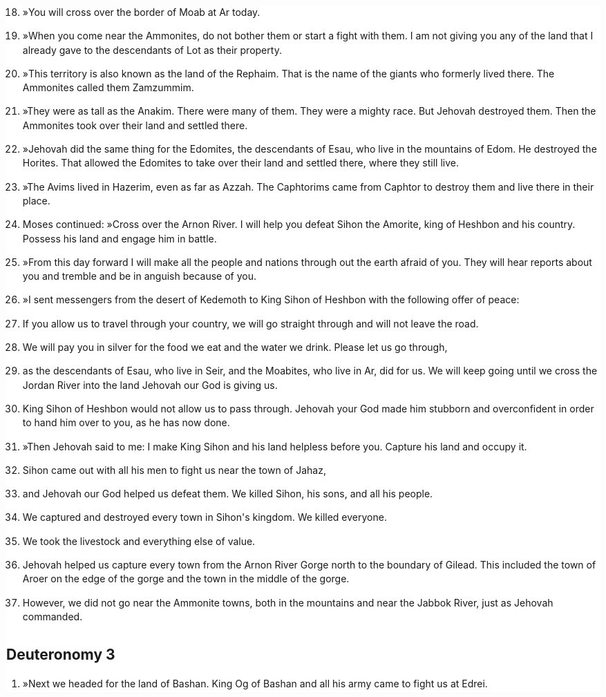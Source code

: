 18. »You will cross over the border of Moab at Ar today.

19. »When you come near the Ammonites, do not bother them or start a fight with them. I am not giving you any of the land that I already gave to the descendants of Lot as their property.

20. »This territory is also known as the land of the Rephaim. That is the name of the giants who formerly lived there. The Ammonites called them Zamzummim.

21. »They were as tall as the Anakim. There were many of them. They were a mighty race. But Jehovah destroyed them. Then the Ammonites took over their land and settled there.

22. »Jehovah did the same thing for the Edomites, the descendants of Esau, who live in the mountains of Edom. He destroyed the Horites. That allowed the Edomites to take over their land and settled there, where they still live.

23. »The Avims lived in Hazerim, even as far as Azzah. The Caphtorims came from Caphtor to destroy them and live there in their place.

24. Moses continued: »Cross over the Arnon River. I will help you defeat Sihon the Amorite, king of Heshbon and his country. Possess his land and engage him in battle.

25. »From this day forward I will make all the people and nations through out the earth afraid of you. They will hear reports about you and tremble and be in anguish because of you.

26. »I sent messengers from the desert of Kedemoth to King Sihon of Heshbon with the following offer of peace:

27. If you allow us to travel through your country, we will go straight through and will not leave the road.

28. We will pay you in silver for the food we eat and the water we drink. Please let us go through,

29. as the descendants of Esau, who live in Seir, and the Moabites, who live in Ar, did for us. We will keep going until we cross the Jordan River into the land Jehovah our God is giving us.

30. King Sihon of Heshbon would not allow us to pass through. Jehovah your God made him stubborn and overconfident in order to hand him over to you, as he has now done.

31. »Then Jehovah said to me: I make King Sihon and his land helpless before you. Capture his land and occupy it.

32. Sihon came out with all his men to fight us near the town of Jahaz,

33. and Jehovah our God helped us defeat them. We killed Sihon, his sons, and all his people.

34. We captured and destroyed every town in Sihon's kingdom. We killed everyone.

35. We took the livestock and everything else of value.

36. Jehovah helped us capture every town from the Arnon River Gorge north to the boundary of Gilead. This included the town of Aroer on the edge of the gorge and the town in the middle of the gorge.

37. However, we did not go near the Ammonite towns, both in the mountains and near the Jabbok River, just as Jehovah commanded.

## Deuteronomy 3

1. »Next we headed for the land of Bashan. King Og of Bashan and all his army came to fight us at Edrei.
